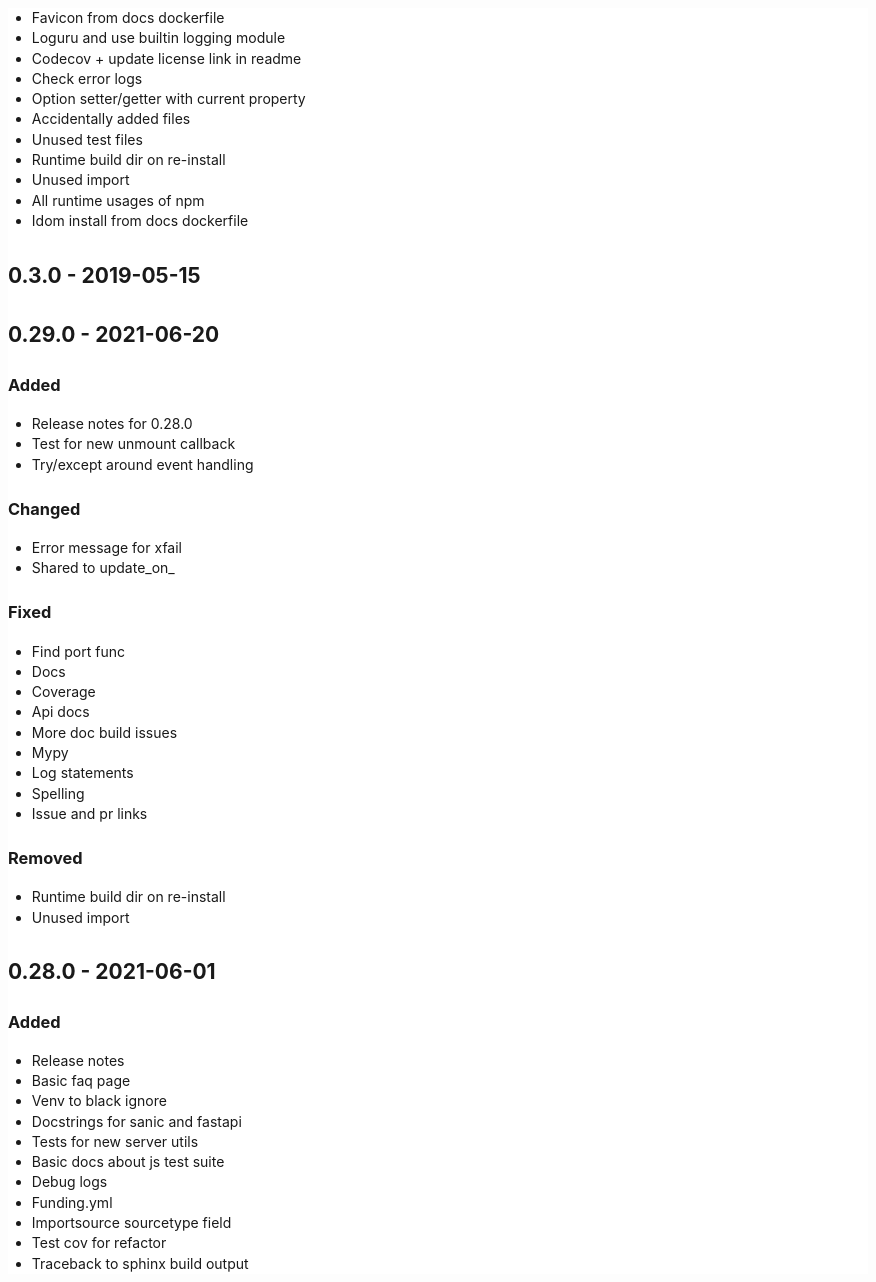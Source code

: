 * Favicon from docs dockerfile
* Loguru and use builtin logging module
* Codecov + update license link in readme
* Check error logs
* Option setter/getter with current property
* Accidentally added files
* Unused test files
* Runtime build dir on re-install
* Unused import
* All runtime usages of npm
* Idom install from docs dockerfile

## 0.3.0 - 2019-05-15

## 0.29.0 - 2021-06-20

### Added

* Release notes for 0.28.0
* Test for new unmount callback
* Try/except around event handling

### Changed

* Error message for xfail
* Shared to update_on_

### Fixed

* Find port func
* Docs
* Coverage
* Api docs
* More doc build issues
* Mypy
* Log statements
* Spelling
* Issue and pr links

### Removed

* Runtime build dir on re-install
* Unused import

## 0.28.0 - 2021-06-01

### Added

* Release notes
* Basic faq page
* Venv to black ignore
* Docstrings for sanic and fastapi
* Tests for new server utils
* Basic docs about js test suite
* Debug logs
* Funding.yml
* Importsource sourcetype field
* Test cov for refactor
* Traceback to sphinx build output
